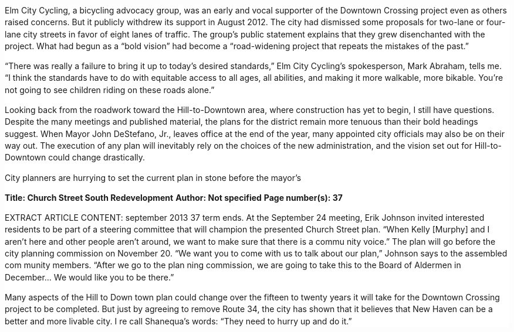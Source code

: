 Elm City Cycling, a bicycling advocacy group, was an early and vocal supporter of the Downtown Crossing project even as others raised concerns. But it publicly withdrew its support in August 2012. The city had dismissed some proposals for two-lane or four-lane city streets in favor of eight lanes of traffic. The group’s public statement explains that they grew disenchanted with the project. What had begun as a “bold vision” had become a “road-widening project that repeats the mistakes of the past.”

“There was really a failure to bring it up to today’s desired standards,” Elm City Cycling’s spokesperson, Mark Abraham, tells me. “I think the standards have to do with equitable access to all ages, all abilities, and making it more walkable, more bikable. You’re not going to see children riding on these roads alone.”

Looking back from the roadwork toward the Hill-to-Downtown area, where construction has yet to begin, I still have questions. Despite the many meetings and published material, the plans for the district remain more tenuous than their bold headings suggest. When Mayor John DeStefano, Jr., leaves office at the end of the year, many appointed city officials may also be on their way out. The execution of any plan will inevitably rely on the choices of the new administration, and the vision set out for Hill-to-Downtown could change drastically.

City planners are hurrying to set the current plan in stone before the mayor’s


**Title: Church Street South Redevelopment**
**Author: Not specified**
**Page number(s): 37**

EXTRACT ARTICLE CONTENT:
september 2013
37
term ends. At the September 24 meeting, 
Erik Johnson invited interested residents 
to be part of a steering committee that will 
champion the presented Church Street 
plan. “When Kelly [Murphy] and I aren’t 
here and other people aren’t around, we 
want to make sure that there is a commu­
nity voice.” The plan will go before the city 
planning commission on November 20. “We 
want you to come with us to talk about our 
plan,” Johnson says to the assembled com­
munity members. “After we go to the plan­
ning commission, we are going to take this 
to the Board of Aldermen in December…
We would like you to be there.”


Many aspects of the Hill to Down­
town plan could change over the fifteen to 
twenty years it will take for the Downtown 
Crossing project to be completed. But just 
by agreeing to remove Route 34, the city 
has shown that it believes that New Haven 
can be a better and more livable city. I re­
call Shanequa’s words: “They need to hurry 
up and do it.”
